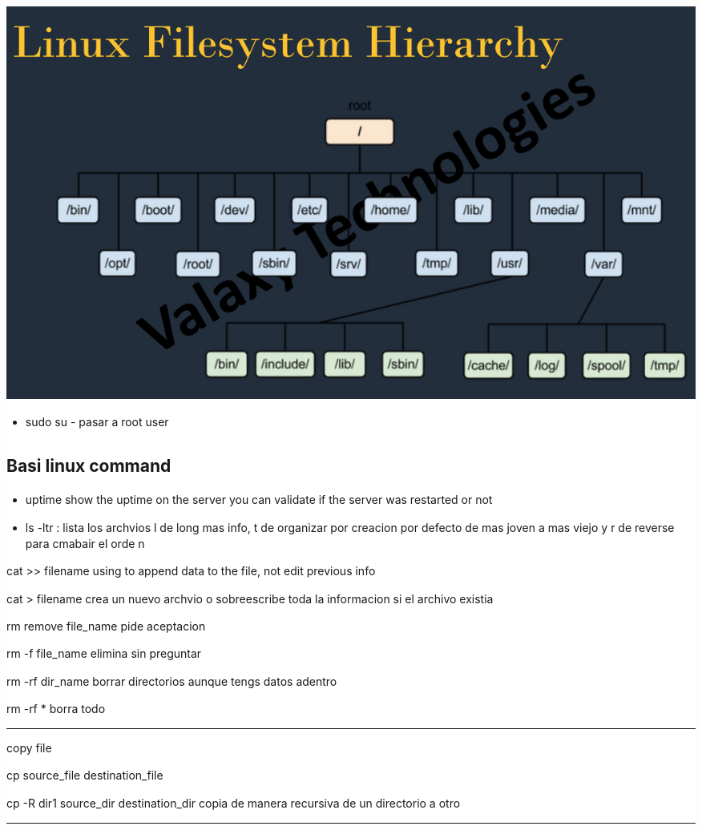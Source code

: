 ![](./Images/Linuxhierarchy.png) 

- sudo su - pasar a root user

## Basi linux command

- uptime show the uptime on the server you can validate if the server was restarted or not

- ls -ltr : lista los archvios l de long mas info, t de organizar por creacion por defecto de mas joven a mas viejo y r de reverse para cmabair el orde n

cat >> filename using to append data to the file, not edit previous info

cat > filename crea un nuevo archvio o sobreescribe toda la informacion si el archivo existia

rm remove file_name pide aceptacion

rm -f file_name elimina sin preguntar

rm -rf dir_name borrar directorios aunque tengs datos adentro

rm -rf * borra todo

________________________

copy file

cp source_file destination_file

cp -R dir1 source_dir destination_dir copia de manera recursiva de un directorio a otro

__________________
